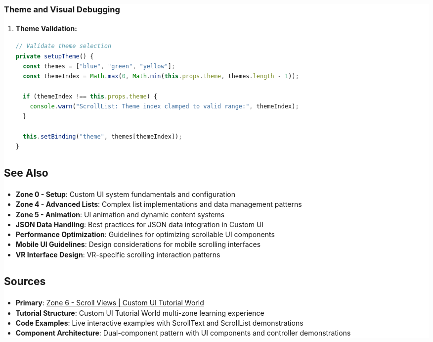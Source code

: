 ### Theme and Visual Debugging

1. **Theme Validation:**
   ```typescript
   // Validate theme selection
   private setupTheme() {
     const themes = ["blue", "green", "yellow"];
     const themeIndex = Math.max(0, Math.min(this.props.theme, themes.length - 1));
     
     if (themeIndex !== this.props.theme) {
       console.warn("ScrollList: Theme index clamped to valid range:", themeIndex);
     }
     
     this.setBinding("theme", themes[themeIndex]);
   }
   ```

## See Also

- **Zone 0 - Setup**: Custom UI system fundamentals and configuration
- **Zone 4 - Advanced Lists**: Complex list implementations and data management patterns  
- **Zone 5 - Animation**: UI animation and dynamic content systems
- **JSON Data Handling**: Best practices for JSON data integration in Custom UI
- **Performance Optimization**: Guidelines for optimizing scrollable UI components
- **Mobile UI Guidelines**: Design considerations for mobile scrolling interfaces
- **VR Interface Design**: VR-specific scrolling interaction patterns

## Sources

- **Primary**: [Zone 6 - Scroll Views | Custom UI Tutorial World](https://developers.meta.com/horizon-worlds/learn/documentation/tutorial-worlds/custom-ui-tutorial-world/zone-6-scroll-views)
- **Tutorial Structure**: Custom UI Tutorial World multi-zone learning experience
- **Code Examples**: Live interactive examples with ScrollText and ScrollList demonstrations
- **Component Architecture**: Dual-component pattern with UI components and controller demonstrations